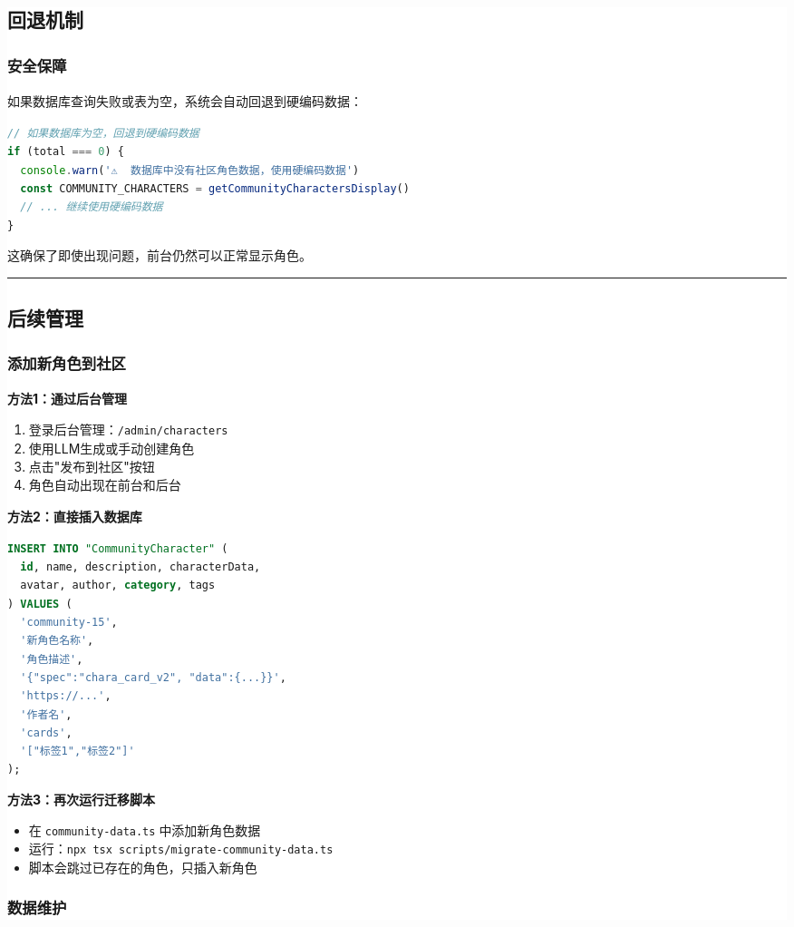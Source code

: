 
## 回退机制

### 安全保障
如果数据库查询失败或表为空，系统会自动回退到硬编码数据：

```typescript
// 如果数据库为空，回退到硬编码数据
if (total === 0) {
  console.warn('⚠️  数据库中没有社区角色数据，使用硬编码数据')
  const COMMUNITY_CHARACTERS = getCommunityCharactersDisplay()
  // ... 继续使用硬编码数据
}
```

这确保了即使出现问题，前台仍然可以正常显示角色。

---

## 后续管理

### 添加新角色到社区

**方法1：通过后台管理**
1. 登录后台管理：`/admin/characters`
2. 使用LLM生成或手动创建角色
3. 点击"发布到社区"按钮
4. 角色自动出现在前台和后台

**方法2：直接插入数据库**
```sql
INSERT INTO "CommunityCharacter" (
  id, name, description, characterData, 
  avatar, author, category, tags
) VALUES (
  'community-15',
  '新角色名称',
  '角色描述',
  '{"spec":"chara_card_v2", "data":{...}}',
  'https://...',
  '作者名',
  'cards',
  '["标签1","标签2"]'
);
```

**方法3：再次运行迁移脚本**
- 在 `community-data.ts` 中添加新角色数据
- 运行：`npx tsx scripts/migrate-community-data.ts`
- 脚本会跳过已存在的角色，只插入新角色

### 数据维护
